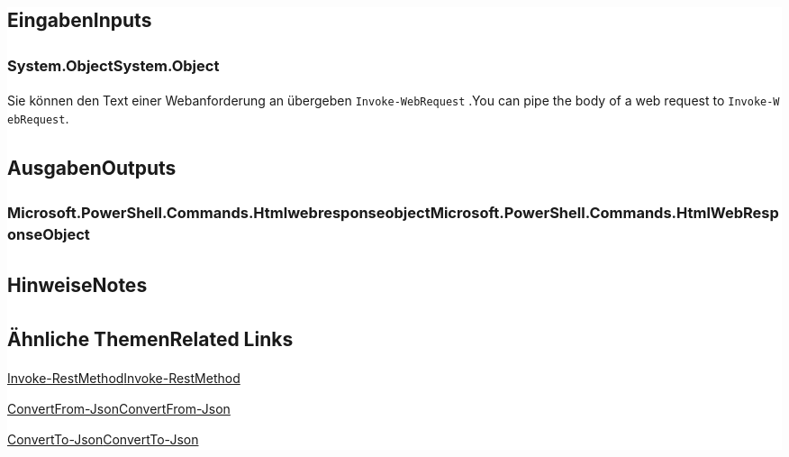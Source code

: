 ## <span data-ttu-id="f4bfc-257">Eingaben</span><span class="sxs-lookup"><span data-stu-id="f4bfc-257">Inputs</span></span>

### <span data-ttu-id="f4bfc-258">System.Object</span><span class="sxs-lookup"><span data-stu-id="f4bfc-258">System.Object</span></span>

<span data-ttu-id="f4bfc-259">Sie können den Text einer Webanforderung an übergeben `Invoke-WebRequest` .</span><span class="sxs-lookup"><span data-stu-id="f4bfc-259">You can pipe the body of a web request to `Invoke-WebRequest`.</span></span>

## <span data-ttu-id="f4bfc-260">Ausgaben</span><span class="sxs-lookup"><span data-stu-id="f4bfc-260">Outputs</span></span>

### <span data-ttu-id="f4bfc-261">Microsoft.PowerShell.Commands.Htmlwebresponseobject</span><span class="sxs-lookup"><span data-stu-id="f4bfc-261">Microsoft.PowerShell.Commands.HtmlWebResponseObject</span></span>

## <span data-ttu-id="f4bfc-262">Hinweise</span><span class="sxs-lookup"><span data-stu-id="f4bfc-262">Notes</span></span>

## <span data-ttu-id="f4bfc-263">Ähnliche Themen</span><span class="sxs-lookup"><span data-stu-id="f4bfc-263">Related Links</span></span>

[<span data-ttu-id="f4bfc-264">Invoke-RestMethod</span><span class="sxs-lookup"><span data-stu-id="f4bfc-264">Invoke-RestMethod</span></span>](Invoke-RestMethod.md)

[<span data-ttu-id="f4bfc-265">ConvertFrom-Json</span><span class="sxs-lookup"><span data-stu-id="f4bfc-265">ConvertFrom-Json</span></span>](ConvertFrom-Json.md)

[<span data-ttu-id="f4bfc-266">ConvertTo-Json</span><span class="sxs-lookup"><span data-stu-id="f4bfc-266">ConvertTo-Json</span></span>](ConvertTo-Json.md)
